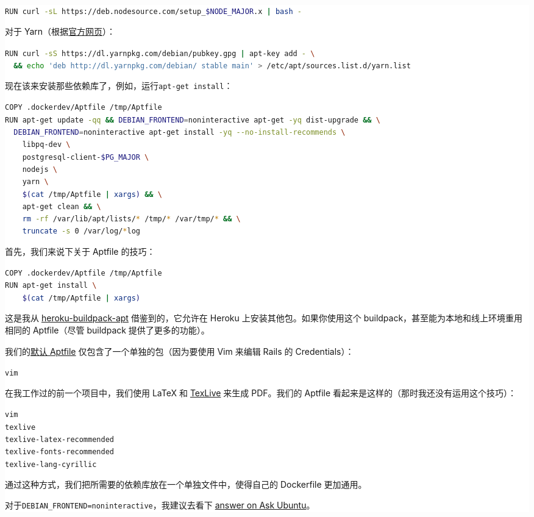 ```bash
RUN curl -sL https://deb.nodesource.com/setup_$NODE_MAJOR.x | bash -
```

对于 Yarn（根据[官方网页](https://yarnpkg.com/en/docs/install#debian-stable)）：

```bash
RUN curl -sS https://dl.yarnpkg.com/debian/pubkey.gpg | apt-key add - \
  && echo 'deb http://dl.yarnpkg.com/debian/ stable main' > /etc/apt/sources.list.d/yarn.list
```

现在该来安装那些依赖库了，例如，运行`apt-get install`：

```bash
COPY .dockerdev/Aptfile /tmp/Aptfile
RUN apt-get update -qq && DEBIAN_FRONTEND=noninteractive apt-get -yq dist-upgrade && \
  DEBIAN_FRONTEND=noninteractive apt-get install -yq --no-install-recommends \
    libpq-dev \
    postgresql-client-$PG_MAJOR \
    nodejs \
    yarn \
    $(cat /tmp/Aptfile | xargs) && \
    apt-get clean && \
    rm -rf /var/lib/apt/lists/* /tmp/* /var/tmp/* && \
    truncate -s 0 /var/log/*log
```

首先，我们来说下关于 Aptfile 的技巧：

```bash
COPY .dockerdev/Aptfile /tmp/Aptfile
RUN apt-get install \
    $(cat /tmp/Aptfile | xargs)
```

这是我从 [heroku-buildpack-apt](https://github.com/heroku/heroku-buildpack-apt) 借鉴到的，它允许在 Heroku 上安装其他包。如果你使用这个 buildpack，甚至能为本地和线上环境重用相同的 Aptfile（尽管 buildpack 提供了更多的功能）。

我们的[默认 Aptfile](https://github.com/evilmartians/terraforming-rails/blob/master/examples/dockerdev/.dockerdev/Aptfile) 仅包含了一个单独的包（因为要使用 Vim 来编辑 Rails 的 Credentials）：

```bash
vim
```

在我工作过的前一个项目中，我们使用 LaTeX 和 [TexLive](https://www.tug.org/texlive/) 来生成 PDF。我们的 Aptfile 看起来是这样的（那时我还没有运用这个技巧）：

```bash
vim
texlive
texlive-latex-recommended
texlive-fonts-recommended
texlive-lang-cyrillic
```

通过这种方式，我们把所需要的依赖库放在一个单独文件中，使得自己的 Dockerfile 更加通用。

对于`DEBIAN_FRONTEND=noninteractive`，我建议去看下 [answer on Ask Ubuntu](https://askubuntu.com/a/972528)。
